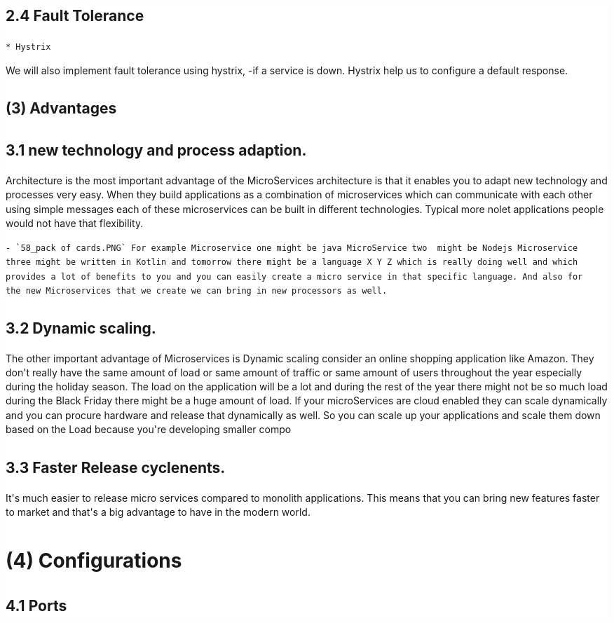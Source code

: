 ## 2.4 Fault Tolerance
	* Hystrix
We will also implement fault tolerance using hystrix,
    -if a service is down. Hystrix help us to configure a default response.
    
## (3) Advantages

## 3.1 new technology and process adaption.
Architecture is the most important advantage of the MicroServices architecture is that it enables you to adapt new 
technology and processes very easy. When they build applications as a combination of microservices which can communicate
 with each other using simple messages each of these microservices can be built in different technologies. Typical more 
 nolet applications people would not have that flexibility. 
 
    - `58_pack of cards.PNG` For example Microservice one might be java MicroService two  might be Nodejs Microservice 
    three might be written in Kotlin and tomorrow there might be a language X Y Z which is really doing well and which 
    provides a lot of benefits to you and you can easily create a micro service in that specific language. And also for 
    the new Microservices that we create we can bring in new processors as well. 
    
## 3.2 Dynamic scaling.
The other important advantage of Microservices is Dynamic scaling consider an online shopping application like Amazon.
They don't really have the same amount of load or same amount of traffic or same amount of users throughout the year 
especially during the holiday season. The load on the application will be a lot and during the rest of the year there 
might not be so much load during the Black Friday there might be a huge amount of load. If your microServices are cloud 
enabled they can scale dynamically and you can procure hardware and release that dynamically as well. So you can scale 
up your applications and scale them down based on the Load because you're developing smaller compo

## 3.3 Faster Release cyclenents. 
It's much easier to release micro services compared to monolith applications. This means that you can bring new features
faster to market and that's a big advantage to have in the modern world.

# (4) Configurations

## 4.1 Ports
